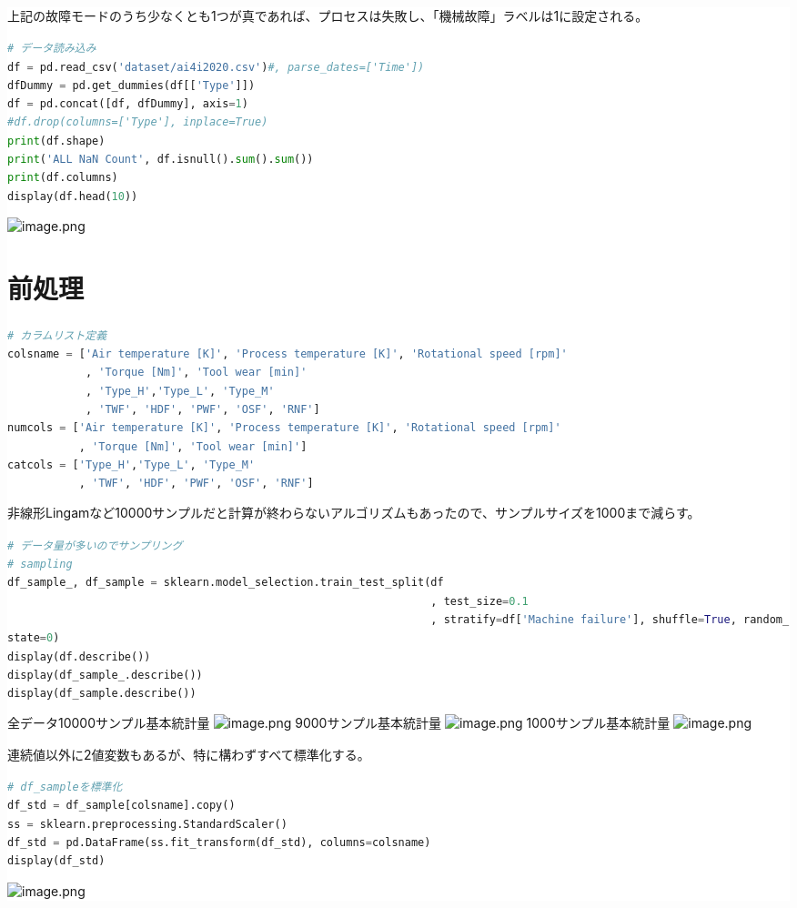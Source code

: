 上記の故障モードのうち少なくとも1つが真であれば、プロセスは失敗し、「機械故障」ラベルは1に設定される。

```python
# データ読み込み
df = pd.read_csv('dataset/ai4i2020.csv')#, parse_dates=['Time'])
dfDummy = pd.get_dummies(df[['Type']])
df = pd.concat([df, dfDummy], axis=1)
#df.drop(columns=['Type'], inplace=True)
print(df.shape)
print('ALL NaN Count', df.isnull().sum().sum())
print(df.columns)
display(df.head(10))
```
![image.png](https://qiita-image-store.s3.ap-northeast-1.amazonaws.com/0/542929/7e83fb23-cc51-c614-23fb-6068505bc29f.png)

# 前処理
```python
# カラムリスト定義
colsname = ['Air temperature [K]', 'Process temperature [K]', 'Rotational speed [rpm]'
            , 'Torque [Nm]', 'Tool wear [min]'
            , 'Type_H','Type_L', 'Type_M'
            , 'TWF', 'HDF', 'PWF', 'OSF', 'RNF']
numcols = ['Air temperature [K]', 'Process temperature [K]', 'Rotational speed [rpm]'
           , 'Torque [Nm]', 'Tool wear [min]']
catcols = ['Type_H','Type_L', 'Type_M'
           , 'TWF', 'HDF', 'PWF', 'OSF', 'RNF']
```

非線形Lingamなど10000サンプルだと計算が終わらないアルゴリズムもあったので、サンプルサイズを1000まで減らす。
```python
# データ量が多いのでサンプリング
# sampling
df_sample_, df_sample = sklearn.model_selection.train_test_split(df
                                                                 , test_size=0.1
                                                                 , stratify=df['Machine failure'], shuffle=True, random_state=0)
display(df.describe())
display(df_sample_.describe())
display(df_sample.describe())
```
全データ10000サンプル基本統計量
![image.png](https://qiita-image-store.s3.ap-northeast-1.amazonaws.com/0/542929/ff138fc6-0b94-5d5e-48c1-ca1a7f27b8a3.png)
9000サンプル基本統計量
![image.png](https://qiita-image-store.s3.ap-northeast-1.amazonaws.com/0/542929/62013806-9b16-1b07-a442-957b5a48482d.png)
1000サンプル基本統計量
![image.png](https://qiita-image-store.s3.ap-northeast-1.amazonaws.com/0/542929/7375ca67-7385-379b-e93f-61e4d805bf9a.png)

連続値以外に2値変数もあるが、特に構わずすべて標準化する。
```python
# df_sampleを標準化
df_std = df_sample[colsname].copy()
ss = sklearn.preprocessing.StandardScaler()
df_std = pd.DataFrame(ss.fit_transform(df_std), columns=colsname)
display(df_std)
```
![image.png](https://qiita-image-store.s3.ap-northeast-1.amazonaws.com/0/542929/eaee14b9-0b07-5d91-0bca-b9dc2e4d13fa.png)
